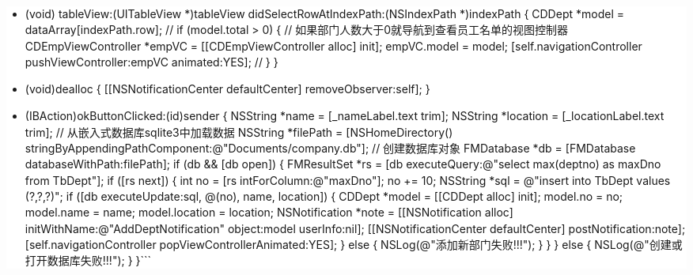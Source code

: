 - (void) tableView:(UITableView *)tableView didSelectRowAtIndexPath:(NSIndexPath *)indexPath {
    CDDept *model = dataArray[indexPath.row];
    // if (model.total > 0) {
        // 如果部门人数大于0就导航到查看员工名单的视图控制器
        CDEmpViewController *empVC = [[CDEmpViewController alloc] init];
        empVC.model = model;
        [self.navigationController pushViewController:empVC animated:YES];
    // }
    }

- (void)dealloc {
    [[NSNotificationCenter defaultCenter] removeObserver:self];
    }

- (IBAction)okButtonClicked:(id)sender {
    NSString *name = [_nameLabel.text trim];
    NSString *location = [_locationLabel.text trim];
    // 从嵌入式数据库sqlite3中加载数据
    NSString *filePath = [NSHomeDirectory() stringByAppendingPathComponent:@"Documents/company.db"];
    // 创建数据库对象
    FMDatabase *db = [FMDatabase databaseWithPath:filePath];
    if (db && [db open]) {
        FMResultSet *rs = [db executeQuery:@"select max(deptno) as maxDno from TbDept"];
        if ([rs next]) {
            int no = [rs intForColumn:@"maxDno"];
            no += 10;
            NSString *sql = @"insert into TbDept values (?,?,?)";
            if ([db executeUpdate:sql, @(no), name, location]) {
                CDDept *model = [[CDDept alloc] init];
                model.no = no;
                model.name = name;
                model.location = location;
                NSNotification *note = [[NSNotification alloc] initWithName:@"AddDeptNotification" object:model userInfo:nil];
                [[NSNotificationCenter defaultCenter] postNotification:note];
                [self.navigationController popViewControllerAnimated:YES];
            }
            else {
                NSLog(@"添加新部门失败!!!");
            }
        }
    }
    else {
        NSLog(@"创建或打开数据库失败!!!");
    }
    }```